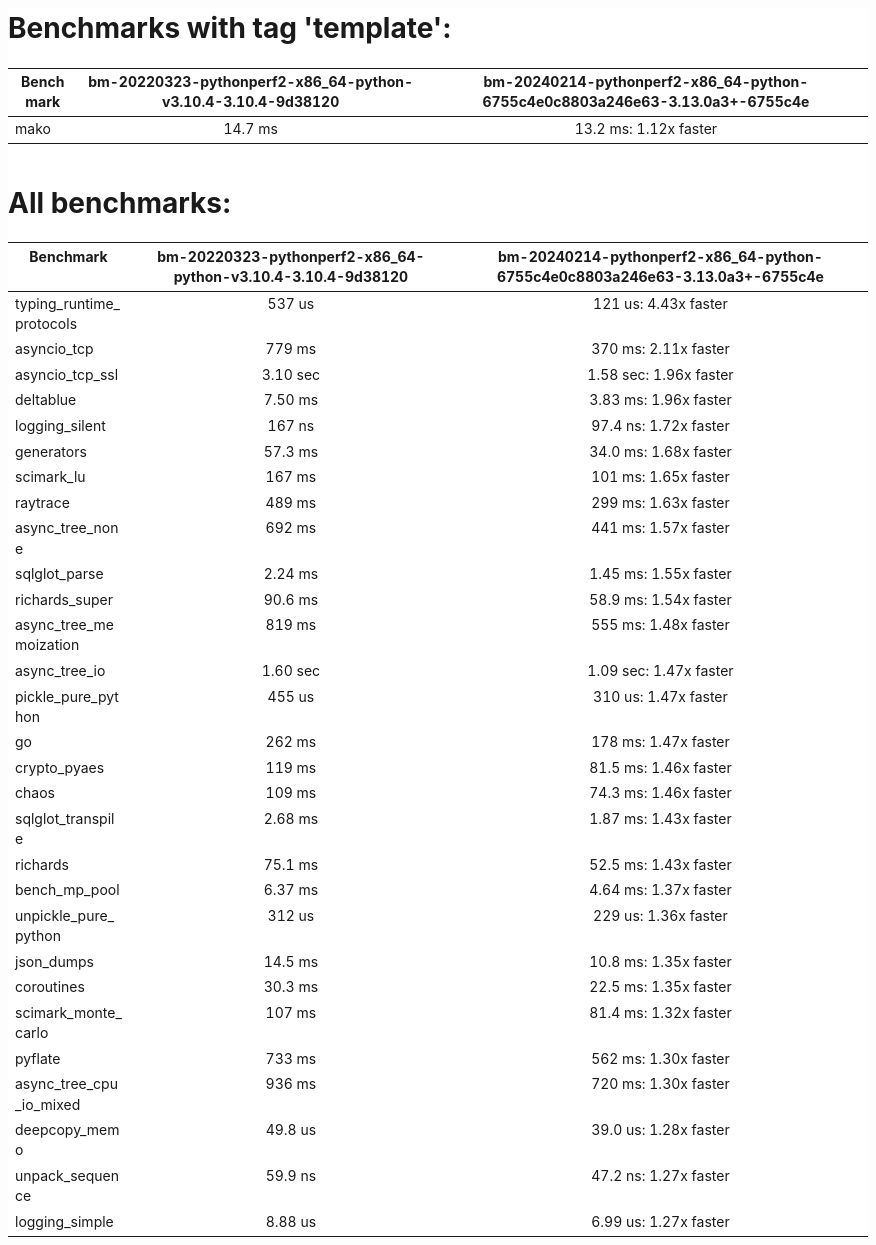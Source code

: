 Benchmarks with tag 'template':
===============================

| Benchmark | bm-20220323-pythonperf2-x86_64-python-v3.10.4-3.10.4-9d38120 | bm-20240214-pythonperf2-x86_64-python-6755c4e0c8803a246e63-3.13.0a3+-6755c4e |
|-----------|:------------------------------------------------------------:|:----------------------------------------------------------------------------:|
| mako      | 14.7 ms                                                      | 13.2 ms: 1.12x faster                                                        |

All benchmarks:
===============

| Benchmark                | bm-20220323-pythonperf2-x86_64-python-v3.10.4-3.10.4-9d38120 | bm-20240214-pythonperf2-x86_64-python-6755c4e0c8803a246e63-3.13.0a3+-6755c4e |
|--------------------------|:------------------------------------------------------------:|:----------------------------------------------------------------------------:|
| typing_runtime_protocols | 537 us                                                       | 121 us: 4.43x faster                                                         |
| asyncio_tcp              | 779 ms                                                       | 370 ms: 2.11x faster                                                         |
| asyncio_tcp_ssl          | 3.10 sec                                                     | 1.58 sec: 1.96x faster                                                       |
| deltablue                | 7.50 ms                                                      | 3.83 ms: 1.96x faster                                                        |
| logging_silent           | 167 ns                                                       | 97.4 ns: 1.72x faster                                                        |
| generators               | 57.3 ms                                                      | 34.0 ms: 1.68x faster                                                        |
| scimark_lu               | 167 ms                                                       | 101 ms: 1.65x faster                                                         |
| raytrace                 | 489 ms                                                       | 299 ms: 1.63x faster                                                         |
| async_tree_none          | 692 ms                                                       | 441 ms: 1.57x faster                                                         |
| sqlglot_parse            | 2.24 ms                                                      | 1.45 ms: 1.55x faster                                                        |
| richards_super           | 90.6 ms                                                      | 58.9 ms: 1.54x faster                                                        |
| async_tree_memoization   | 819 ms                                                       | 555 ms: 1.48x faster                                                         |
| async_tree_io            | 1.60 sec                                                     | 1.09 sec: 1.47x faster                                                       |
| pickle_pure_python       | 455 us                                                       | 310 us: 1.47x faster                                                         |
| go                       | 262 ms                                                       | 178 ms: 1.47x faster                                                         |
| crypto_pyaes             | 119 ms                                                       | 81.5 ms: 1.46x faster                                                        |
| chaos                    | 109 ms                                                       | 74.3 ms: 1.46x faster                                                        |
| sqlglot_transpile        | 2.68 ms                                                      | 1.87 ms: 1.43x faster                                                        |
| richards                 | 75.1 ms                                                      | 52.5 ms: 1.43x faster                                                        |
| bench_mp_pool            | 6.37 ms                                                      | 4.64 ms: 1.37x faster                                                        |
| unpickle_pure_python     | 312 us                                                       | 229 us: 1.36x faster                                                         |
| json_dumps               | 14.5 ms                                                      | 10.8 ms: 1.35x faster                                                        |
| coroutines               | 30.3 ms                                                      | 22.5 ms: 1.35x faster                                                        |
| scimark_monte_carlo      | 107 ms                                                       | 81.4 ms: 1.32x faster                                                        |
| pyflate                  | 733 ms                                                       | 562 ms: 1.30x faster                                                         |
| async_tree_cpu_io_mixed  | 936 ms                                                       | 720 ms: 1.30x faster                                                         |
| deepcopy_memo            | 49.8 us                                                      | 39.0 us: 1.28x faster                                                        |
| unpack_sequence          | 59.9 ns                                                      | 47.2 ns: 1.27x faster                                                        |
| logging_simple           | 8.88 us                                                      | 6.99 us: 1.27x faster                                                        |